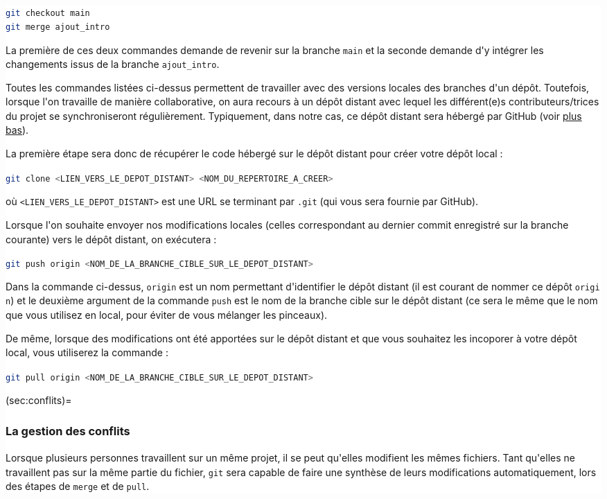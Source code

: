 ```bash
git checkout main
git merge ajout_intro
```

La première de ces deux commandes demande de revenir sur la branche `main`
et la seconde demande d'y intégrer les changements issus de la branche
`ajout_intro`.

Toutes les commandes listées ci-dessus permettent de travailler avec des
versions locales des branches d'un dépôt.
Toutefois, lorsque l'on travaille de manière collaborative, on aura recours à
un dépôt distant avec lequel les différent(e)s contributeurs/trices du projet
se synchroniseront régulièrement.
Typiquement, dans notre cas, ce dépôt distant sera hébergé par GitHub (voir
[plus bas](sec:github)).

La première étape sera donc de récupérer le code hébergé sur le dépôt distant
pour créer votre dépôt local :

```bash
git clone <LIEN_VERS_LE_DEPOT_DISTANT> <NOM_DU_REPERTOIRE_A_CREER>
```

où `<LIEN_VERS_LE_DEPOT_DISTANT>` est une URL se terminant par `.git`
(qui vous sera fournie par GitHub).

Lorsque l'on souhaite envoyer nos modifications locales (celles correspondant
au dernier commit enregistré sur la branche courante) vers le dépôt distant,
on exécutera :

```bash
git push origin <NOM_DE_LA_BRANCHE_CIBLE_SUR_LE_DEPOT_DISTANT>
```

Dans la commande ci-dessus, `origin` est un nom permettant d'identifier
le dépôt distant (il est courant de nommer ce dépôt `origin`) et le deuxième
argument de la commande `push` est le nom de la branche cible sur le dépôt
distant (ce sera le même
que le nom que vous utilisez en local, pour éviter de vous mélanger les
pinceaux).

De même, lorsque des modifications ont été apportées sur le dépôt distant
et que vous souhaitez les incoporer à votre dépôt local, vous utiliserez la
commande :

```bash
git pull origin <NOM_DE_LA_BRANCHE_CIBLE_SUR_LE_DEPOT_DISTANT>
```


(sec:conflits)=
### La gestion des conflits

Lorsque plusieurs personnes travaillent sur un même projet, il se peut qu'elles
modifient les mêmes fichiers. Tant qu'elles ne travaillent pas sur la même
partie du fichier, `git` sera capable de faire une synthèse de leurs
modifications automatiquement, lors des étapes de `merge` et de `pull`.
